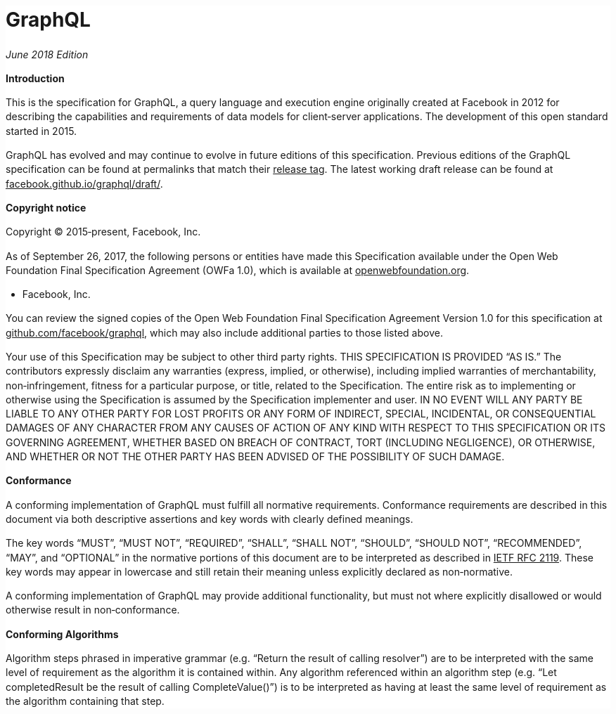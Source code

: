 # GraphQL

_June 2018 Edition_

**Introduction**

This is the specification for GraphQL, a query language and execution engine originally created at Facebook in 2012 for describing the capabilities and requirements of data models for client‐server applications. The development of this open standard started in 2015.

GraphQL has evolved and may continue to evolve in future editions of this specification. Previous editions of the GraphQL specification can be found at permalinks that match their [release tag](https://github.com/facebook/graphql/releases). The latest working draft release can be found at [facebook.github.io/graphql/draft/](http://facebook.github.io/graphql/draft/).

**Copyright notice**

Copyright © 2015‐present, Facebook, Inc.

As of September 26, 2017, the following persons or entities have made this Specification available under the Open Web Foundation Final Specification Agreement (OWFa 1.0), which is available at [openwebfoundation.org](http://www.openwebfoundation.org/legal/the-owf-1-0-agreements/owfa-1-0).

*   Facebook, Inc.

You can review the signed copies of the Open Web Foundation Final Specification Agreement Version 1.0 for this specification at [github.com/facebook/graphql](https://github.com/facebook/graphql/tree/master/signed-agreements), which may also include additional parties to those listed above.

Your use of this Specification may be subject to other third party rights. THIS SPECIFICATION IS PROVIDED “AS IS.” The contributors expressly disclaim any warranties (express, implied, or otherwise), including implied warranties of merchantability, non‐infringement, fitness for a particular purpose, or title, related to the Specification. The entire risk as to implementing or otherwise using the Specification is assumed by the Specification implementer and user. IN NO EVENT WILL ANY PARTY BE LIABLE TO ANY OTHER PARTY FOR LOST PROFITS OR ANY FORM OF INDIRECT, SPECIAL, INCIDENTAL, OR CONSEQUENTIAL DAMAGES OF ANY CHARACTER FROM ANY CAUSES OF ACTION OF ANY KIND WITH RESPECT TO THIS SPECIFICATION OR ITS GOVERNING AGREEMENT, WHETHER BASED ON BREACH OF CONTRACT, TORT (INCLUDING NEGLIGENCE), OR OTHERWISE, AND WHETHER OR NOT THE OTHER PARTY HAS BEEN ADVISED OF THE POSSIBILITY OF SUCH DAMAGE.

**Conformance**

A conforming implementation of GraphQL must fulfill all normative requirements. Conformance requirements are described in this document via both descriptive assertions and key words with clearly defined meanings.

The key words “MUST”, “MUST NOT”, “REQUIRED”, “SHALL”, “SHALL NOT”, “SHOULD”, “SHOULD NOT”, “RECOMMENDED”, “MAY”, and “OPTIONAL” in the normative portions of this document are to be interpreted as described in [IETF RFC 2119](https://tools.ietf.org/html/rfc2119). These key words may appear in lowercase and still retain their meaning unless explicitly declared as non‐normative.

A conforming implementation of GraphQL may provide additional functionality, but must not where explicitly disallowed or would otherwise result in non‐conformance.

**Conforming Algorithms**

Algorithm steps phrased in imperative grammar (e.g. “Return the result of calling resolver”) are to be interpreted with the same level of requirement as the algorithm it is contained within. Any algorithm referenced within an algorithm step (e.g. “Let completedResult be the result of calling CompleteValue()”) is to be interpreted as having at least the same level of requirement as the algorithm containing that step.
